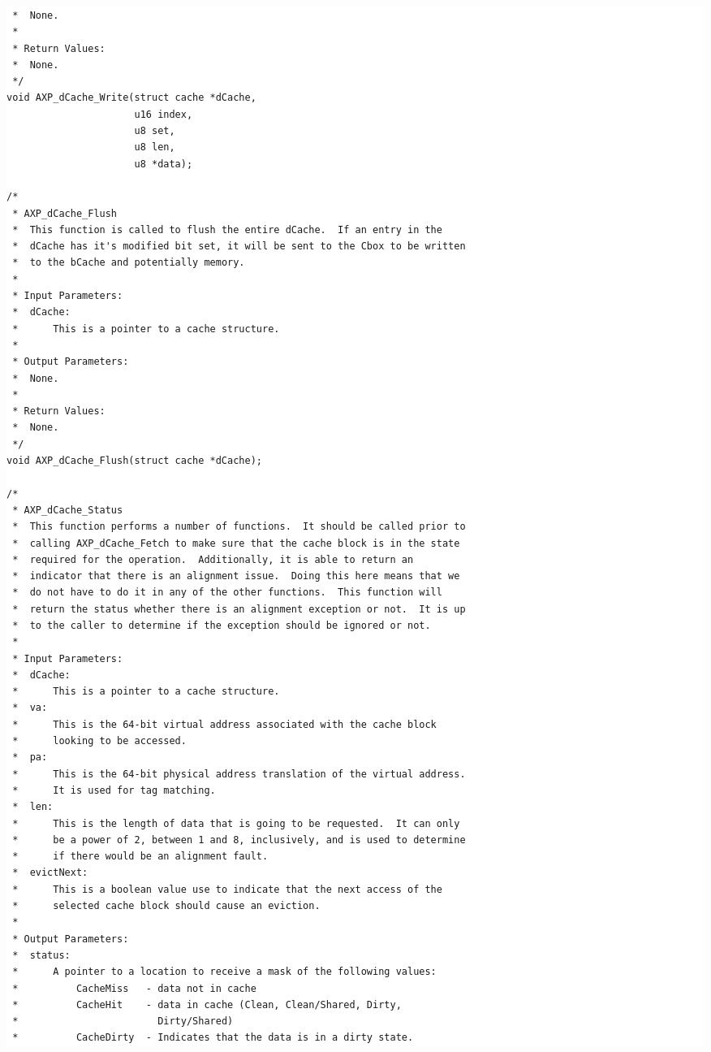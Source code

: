 ``` {.c}
 *  None.
 *
 * Return Values:
 *  None.
 */
void AXP_dCache_Write(struct cache *dCache,
                      u16 index,
                      u8 set,
                      u8 len,
                      u8 *data);

/*
 * AXP_dCache_Flush
 *  This function is called to flush the entire dCache.  If an entry in the
 *  dCache has it's modified bit set, it will be sent to the Cbox to be written
 *  to the bCache and potentially memory.
 *
 * Input Parameters:
 *  dCache:
 *      This is a pointer to a cache structure.
 *
 * Output Parameters:
 *  None.
 *
 * Return Values:
 *  None.
 */
void AXP_dCache_Flush(struct cache *dCache);

/*
 * AXP_dCache_Status
 *  This function performs a number of functions.  It should be called prior to
 *  calling AXP_dCache_Fetch to make sure that the cache block is in the state
 *  required for the operation.  Additionally, it is able to return an
 *  indicator that there is an alignment issue.  Doing this here means that we
 *  do not have to do it in any of the other functions.  This function will
 *  return the status whether there is an alignment exception or not.  It is up
 *  to the caller to determine if the exception should be ignored or not.
 *
 * Input Parameters:
 *  dCache:
 *      This is a pointer to a cache structure.
 *  va:
 *      This is the 64-bit virtual address associated with the cache block
 *      looking to be accessed.
 *  pa:
 *      This is the 64-bit physical address translation of the virtual address.
 *      It is used for tag matching.
 *  len:
 *      This is the length of data that is going to be requested.  It can only
 *      be a power of 2, between 1 and 8, inclusively, and is used to determine
 *      if there would be an alignment fault.
 *  evictNext:
 *      This is a boolean value use to indicate that the next access of the
 *      selected cache block should cause an eviction.
 *
 * Output Parameters:
 *  status:
 *      A pointer to a location to receive a mask of the following values:
 *          CacheMiss   - data not in cache
 *          CacheHit    - data in cache (Clean, Clean/Shared, Dirty,
 *                        Dirty/Shared)
 *          CacheDirty  - Indicates that the data is in a dirty state.
```